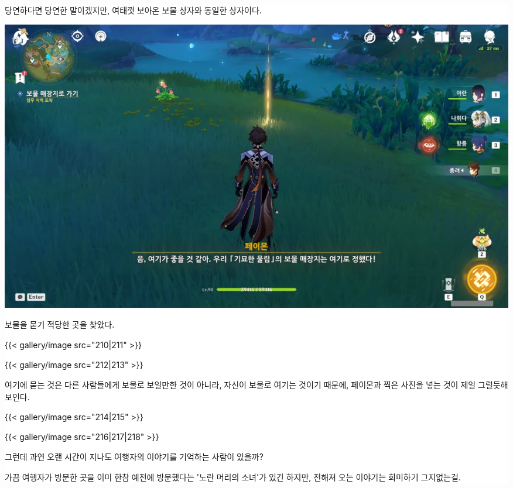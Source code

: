 당연하다면 당연한 말이겠지만, 여태껏 보아온 보물 상자와 동일한 상자이다.

![](209.webp)

보물을 묻기 적당한 곳을 찾았다.

{{< gallery/image src="210|211" >}}

{{< gallery/image src="212|213" >}}

여기에 묻는 것은 다른 사람들에게 보물로 보일만한 것이 아니라, 자신이 보물로 여기는 것이기 때문에, 페이몬과 찍은 사진을 넣는 것이 제일 그럴듯해 보인다.

{{< gallery/image src="214|215" >}}

{{< gallery/image src="216|217|218" >}}

그런데 과연 오랜 시간이 지나도 여행자의 이야기를 기억하는 사람이 있을까?

가끔 여행자가 방문한 곳을 이미 한참 예전에 방문했다는 '노란 머리의 소녀'가 있긴 하지만, 전해져 오는 이야기는 희미하기 그지없는걸.
